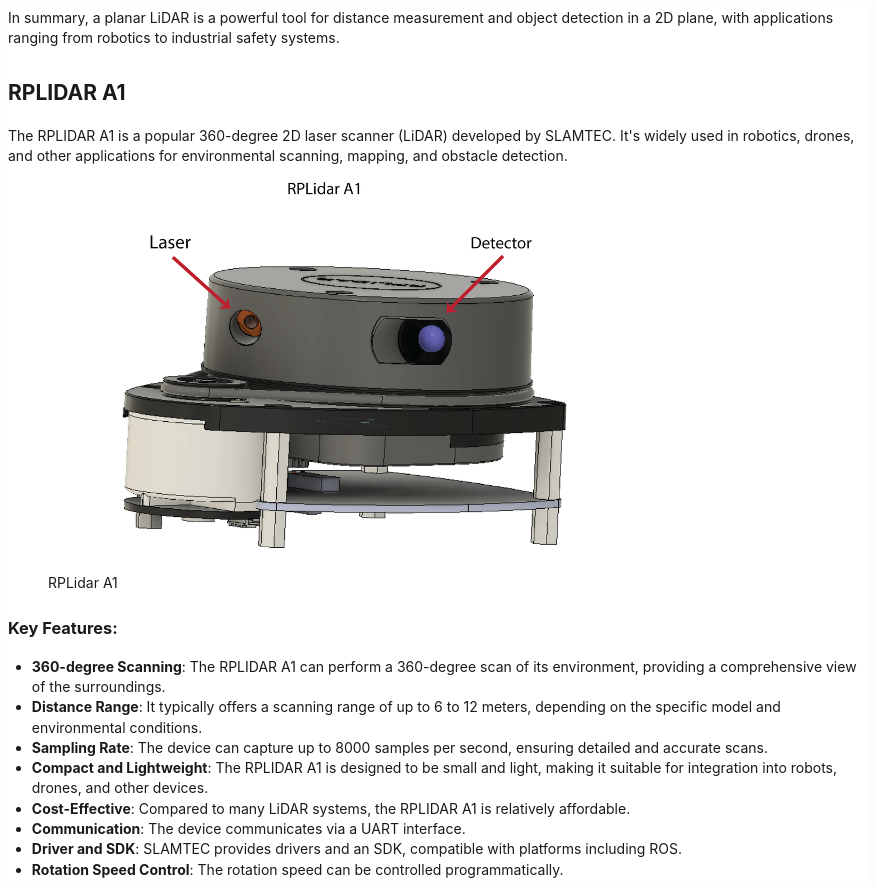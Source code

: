 In summary, a planar LiDAR is a powerful tool for distance measurement and object detection in a 2D plane, with applications ranging from robotics to industrial safety systems.


## RPLIDAR A1

The RPLIDAR A1 is a popular 360-degree 2D laser scanner (LiDAR) developed by SLAMTEC. It's widely used in robotics, drones, and other applications for environmental scanning, mapping, and obstacle detection.

<figure class="aligncenter">
    <img src="media/RPLidar.png" alt="lidar" style="width: 70%"/>
    <figcaption>RPLidar A1</figcaption>
</figure>

### **Key Features**:

- **360-degree Scanning**: The RPLIDAR A1 can perform a 360-degree scan of its environment, providing a comprehensive view of the surroundings.
- **Distance Range**: It typically offers a scanning range of up to 6 to 12 meters, depending on the specific model and environmental conditions.
- **Sampling Rate**: The device can capture up to 8000 samples per second, ensuring detailed and accurate scans.
- **Compact and Lightweight**: The RPLIDAR A1 is designed to be small and light, making it suitable for integration into robots, drones, and other devices.
- **Cost-Effective**: Compared to many LiDAR systems, the RPLIDAR A1 is relatively affordable.
- **Communication**: The device communicates via a UART interface.
- **Driver and SDK**: SLAMTEC provides drivers and an SDK, compatible with platforms including ROS.
- **Rotation Speed Control**: The rotation speed can be controlled programmatically.
